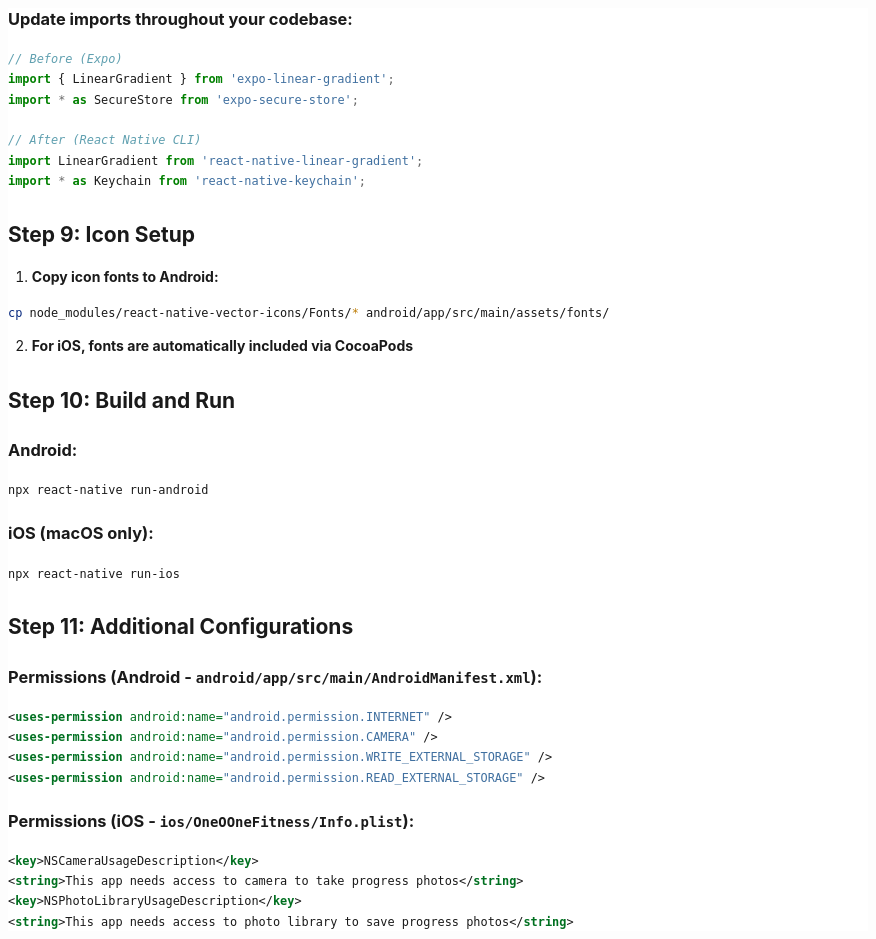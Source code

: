 ### Update imports throughout your codebase:
```typescript
// Before (Expo)
import { LinearGradient } from 'expo-linear-gradient';
import * as SecureStore from 'expo-secure-store';

// After (React Native CLI)
import LinearGradient from 'react-native-linear-gradient';
import * as Keychain from 'react-native-keychain';
```

## Step 9: Icon Setup

1. **Copy icon fonts to Android:**
```bash
cp node_modules/react-native-vector-icons/Fonts/* android/app/src/main/assets/fonts/
```

2. **For iOS, fonts are automatically included via CocoaPods**

## Step 10: Build and Run

### Android:
```bash
npx react-native run-android
```

### iOS (macOS only):
```bash
npx react-native run-ios
```

## Step 11: Additional Configurations

### Permissions (Android - `android/app/src/main/AndroidManifest.xml`):
```xml
<uses-permission android:name="android.permission.INTERNET" />
<uses-permission android:name="android.permission.CAMERA" />
<uses-permission android:name="android.permission.WRITE_EXTERNAL_STORAGE" />
<uses-permission android:name="android.permission.READ_EXTERNAL_STORAGE" />
```

### Permissions (iOS - `ios/OneOOneFitness/Info.plist`):
```xml
<key>NSCameraUsageDescription</key>
<string>This app needs access to camera to take progress photos</string>
<key>NSPhotoLibraryUsageDescription</key>
<string>This app needs access to photo library to save progress photos</string>
```
